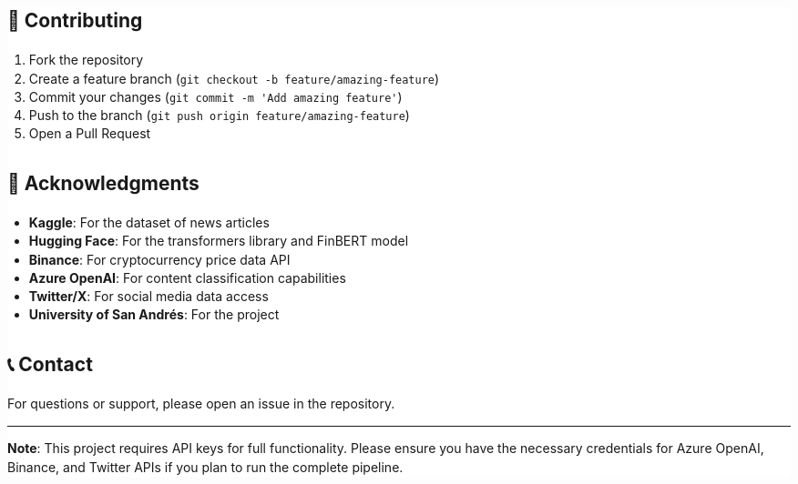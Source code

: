 ## 🤝 Contributing

1. Fork the repository
2. Create a feature branch (`git checkout -b feature/amazing-feature`)
3. Commit your changes (`git commit -m 'Add amazing feature'`)
4. Push to the branch (`git push origin feature/amazing-feature`)
5. Open a Pull Request

## 🙏 Acknowledgments

- **Kaggle**: For the dataset of news articles
- **Hugging Face**: For the transformers library and FinBERT model
- **Binance**: For cryptocurrency price data API
- **Azure OpenAI**: For content classification capabilities
- **Twitter/X**: For social media data access
- **University of San Andrés**: For the project

## 📞 Contact

For questions or support, please open an issue in the repository.

---

**Note**: This project requires API keys for full functionality. Please ensure you have the necessary credentials for Azure OpenAI, Binance, and Twitter APIs if you plan to run the complete pipeline. 